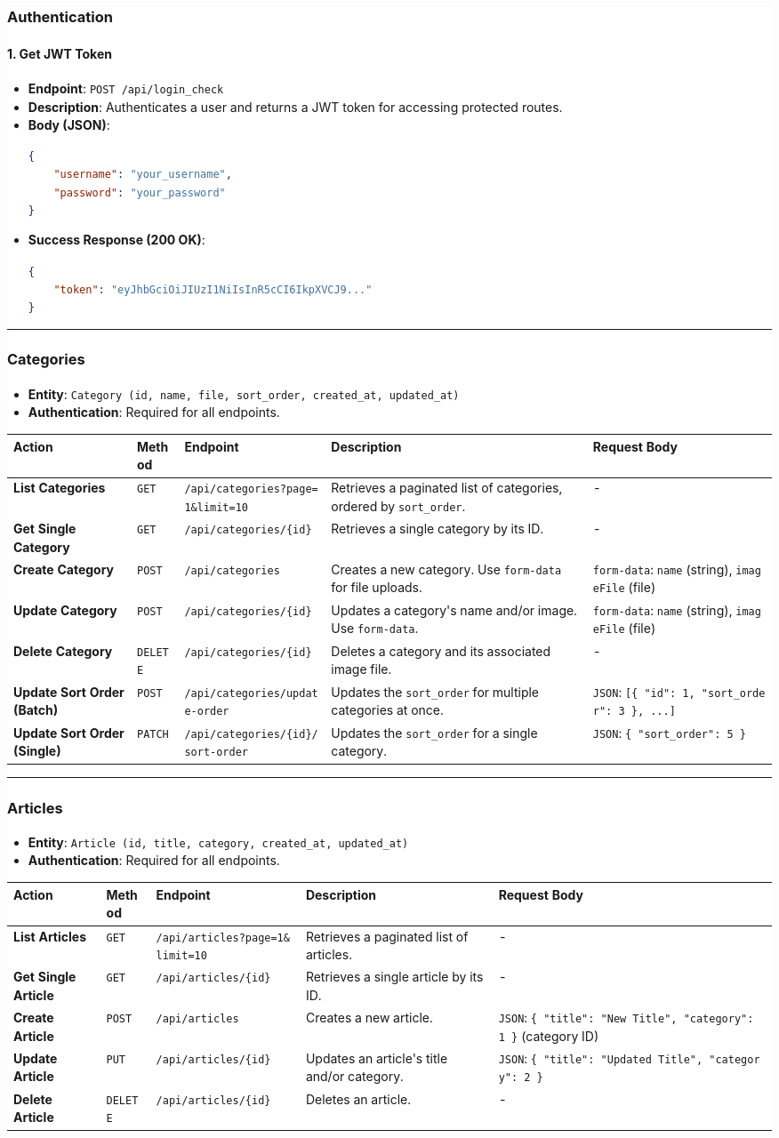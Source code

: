 ### Authentication

#### 1. Get JWT Token

*   **Endpoint**: `POST /api/login_check`
*   **Description**: Authenticates a user and returns a JWT token for accessing protected routes.
*   **Body (JSON)**:
    ```json
    {
        "username": "your_username",
        "password": "your_password"
    }
    ```
*   **Success Response (200 OK)**:
    ```json
    {
        "token": "eyJhbGciOiJIUzI1NiIsInR5cCI6IkpXVCJ9..."
    }
    ```

---

### Categories

*   **Entity**: `Category (id, name, file, sort_order, created_at, updated_at)`
*   **Authentication**: Required for all endpoints.

| Action                      | Method | Endpoint                             | Description                                                        | Request Body                                     |
| :-------------------------- | :----- | :----------------------------------- | :----------------------------------------------------------------- | :----------------------------------------------- |
| **List Categories**         | `GET`    | `/api/categories?page=1&limit=10`    | Retrieves a paginated list of categories, ordered by `sort_order`. | -                                                |
| **Get Single Category**     | `GET`    | `/api/categories/{id}`               | Retrieves a single category by its ID.                             | -                                                |
| **Create Category**         | `POST`   | `/api/categories`                    | Creates a new category. Use `form-data` for file uploads.          | `form-data`: `name` (string), `imageFile` (file) |
| **Update Category**         | `POST`   | `/api/categories/{id}`               | Updates a category's name and/or image. Use `form-data`.           | `form-data`: `name` (string), `imageFile` (file) |
| **Delete Category**         | `DELETE` | `/api/categories/{id}`               | Deletes a category and its associated image file.                  | -                                                |
| **Update Sort Order (Batch)** | `POST`   | `/api/categories/update-order`       | Updates the `sort_order` for multiple categories at once.          | `JSON`: `[{ "id": 1, "sort_order": 3 }, ...]`     |
| **Update Sort Order (Single)**| `PATCH`  | `/api/categories/{id}/sort-order`    | Updates the `sort_order` for a single category.                    | `JSON`: `{ "sort_order": 5 }`                    |

---

### Articles

*   **Entity**: `Article (id, title, category, created_at, updated_at)`
*   **Authentication**: Required for all endpoints.

| Action             | Method | Endpoint                     | Description                                  | Request Body                                         |
| :----------------- | :----- | :--------------------------- | :------------------------------------------- | :--------------------------------------------------- |
| **List Articles**  | `GET`    | `/api/articles?page=1&limit=10` | Retrieves a paginated list of articles.      | -                                                    |
| **Get Single Article** | `GET`    | `/api/articles/{id}`         | Retrieves a single article by its ID.        | -                                                    |
| **Create Article** | `POST`   | `/api/articles`              | Creates a new article.                       | `JSON`: `{ "title": "New Title", "category": 1 }` (category ID) |
| **Update Article** | `PUT`    | `/api/articles/{id}`         | Updates an article's title and/or category.  | `JSON`: `{ "title": "Updated Title", "category": 2 }` |
| **Delete Article** | `DELETE` | `/api/articles/{id}`         | Deletes an article.                          | -                                                    |
